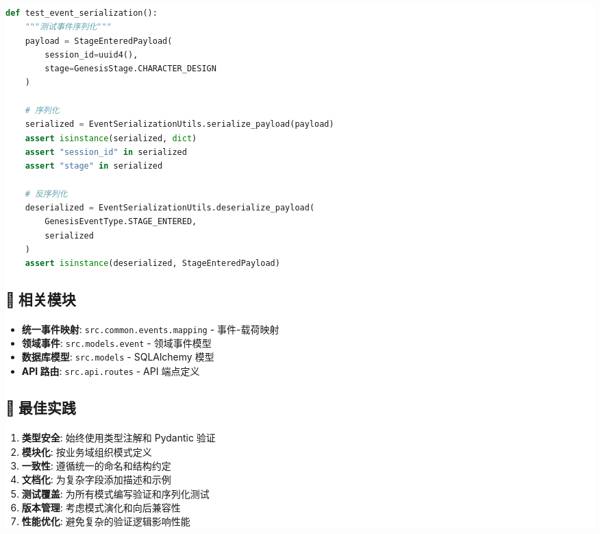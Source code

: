```python
def test_event_serialization():
    """测试事件序列化"""
    payload = StageEnteredPayload(
        session_id=uuid4(),
        stage=GenesisStage.CHARACTER_DESIGN
    )
    
    # 序列化
    serialized = EventSerializationUtils.serialize_payload(payload)
    assert isinstance(serialized, dict)
    assert "session_id" in serialized
    assert "stage" in serialized
    
    # 反序列化
    deserialized = EventSerializationUtils.deserialize_payload(
        GenesisEventType.STAGE_ENTERED,
        serialized
    )
    assert isinstance(deserialized, StageEnteredPayload)
```

## 🔗 相关模块

- **统一事件映射**: `src.common.events.mapping` - 事件-载荷映射
- **领域事件**: `src.models.event` - 领域事件模型
- **数据库模型**: `src.models` - SQLAlchemy 模型
- **API 路由**: `src.api.routes` - API 端点定义

## 📝 最佳实践

1. **类型安全**: 始终使用类型注解和 Pydantic 验证
2. **模块化**: 按业务域组织模式定义
3. **一致性**: 遵循统一的命名和结构约定
4. **文档化**: 为复杂字段添加描述和示例
5. **测试覆盖**: 为所有模式编写验证和序列化测试
6. **版本管理**: 考虑模式演化和向后兼容性
7. **性能优化**: 避免复杂的验证逻辑影响性能